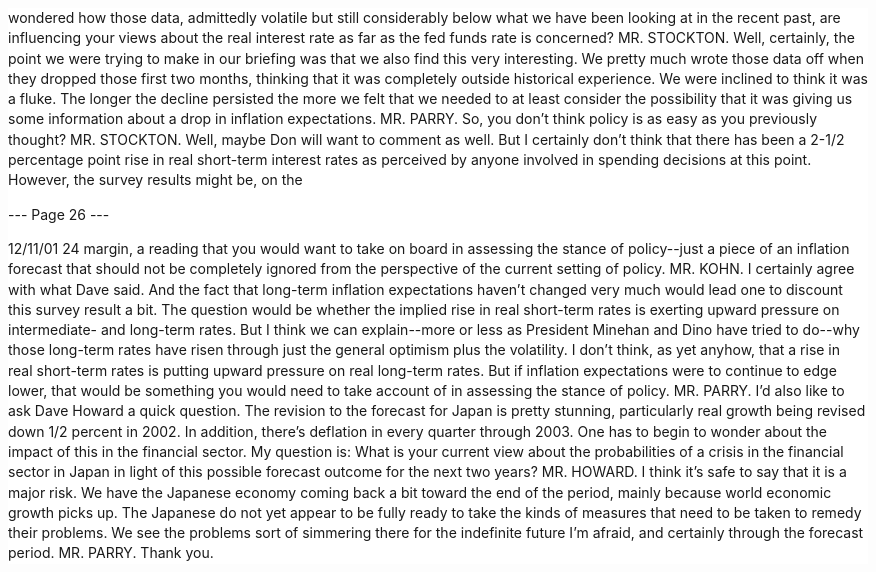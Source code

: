 wondered how those data, admittedly volatile but still considerably below what we have been looking
at in the recent past, are influencing your views about the real interest rate as far as the fed funds rate
is concerned?
MR. STOCKTON. Well, certainly, the point we were trying to make in our briefing was
that we also find this very interesting. We pretty much wrote those data off when they dropped those
first two months, thinking that it was completely outside historical experience. We were inclined to
think it was a fluke. The longer the decline persisted the more we felt that we needed to at least
consider the possibility that it was giving us some information about a drop in inflation expectations.
MR. PARRY. So, you don’t think policy is as easy as you previously thought?
MR. STOCKTON. Well, maybe Don will want to comment as well. But I certainly don’t
think that there has been a 2-1/2 percentage point rise in real short-term interest rates as perceived by
anyone involved in spending decisions at this point. However, the survey results might be, on the

--- Page 26 ---

12/11/01 24
margin, a reading that you would want to take on board in assessing the stance of policy--just a piece
of an inflation forecast that should not be completely ignored from the perspective of the current
setting of policy.
MR. KOHN. I certainly agree with what Dave said. And the fact that long-term inflation
expectations haven’t changed very much would lead one to discount this survey result a bit. The
question would be whether the implied rise in real short-term rates is exerting upward pressure on
intermediate- and long-term rates. But I think we can explain--more or less as President Minehan and
Dino have tried to do--why those long-term rates have risen through just the general optimism plus the
volatility. I don’t think, as yet anyhow, that a rise in real short-term rates is putting upward pressure
on real long-term rates. But if inflation expectations were to continue to edge lower, that would be
something you would need to take account of in assessing the stance of policy.
MR. PARRY. I’d also like to ask Dave Howard a quick question. The revision to the
forecast for Japan is pretty stunning, particularly real growth being revised down 1/2 percent in 2002.
In addition, there’s deflation in every quarter through 2003. One has to begin to wonder about the
impact of this in the financial sector. My question is: What is your current view about the
probabilities of a crisis in the financial sector in Japan in light of this possible forecast outcome for the
next two years?
MR. HOWARD. I think it’s safe to say that it is a major risk. We have the Japanese
economy coming back a bit toward the end of the period, mainly because world economic growth
picks up. The Japanese do not yet appear to be fully ready to take the kinds of measures that need to
be taken to remedy their problems. We see the problems sort of simmering there for the indefinite
future I’m afraid, and certainly through the forecast period.
MR. PARRY. Thank you.
